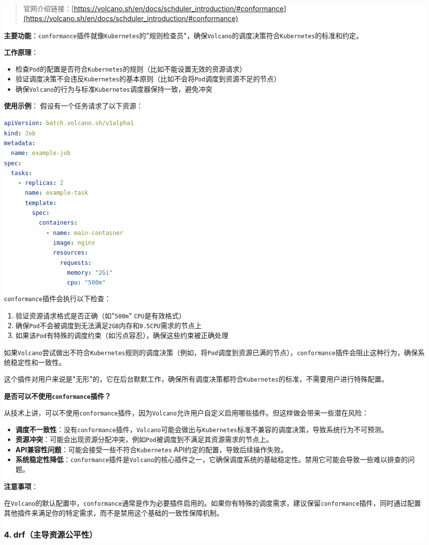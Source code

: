 > 官网介绍链接：[https://volcano.sh/en/docs/schduler_introduction/#conformance](https://volcano.sh/en/docs/schduler_introduction/#conformance)

**主要功能**：`conformance`插件就像`Kubernetes`的"规则检查员"，确保`Volcano`的调度决策符合`Kubernetes`的标准和约定。

**工作原理**：
- 检查`Pod`的配置是否符合`Kubernetes`的规则（比如不能设置无效的资源请求）
- 验证调度决策不会违反`Kubernetes`的基本原则（比如不会将`Pod`调度到资源不足的节点）
- 确保`Volcano`的行为与标准`Kubernetes`调度器保持一致，避免冲突

**使用示例**：
假设有一个任务请求了以下资源：
```yaml
apiVersion: batch.volcano.sh/v1alpha1
kind: Job
metadata:
  name: example-job
spec:
  tasks:
    - replicas: 2
      name: example-task
      template:
        spec:
          containers:
            - name: main-container
              image: nginx
              resources:
                requests:
                  memory: "2Gi"
                  cpu: "500m"
```

`conformance`插件会执行以下检查：
1. 验证资源请求格式是否正确（如"`500m`" `CPU`是有效格式）
2. 确保`Pod`不会被调度到无法满足`2GB`内存和`0.5CPU`需求的节点上
3. 如果该`Pod`有特殊的调度约束（如污点容忍），确保这些约束被正确处理

如果`Volcano`尝试做出不符合`Kubernetes`规则的调度决策（例如，将`Pod`调度到资源已满的节点），`conformance`插件会阻止这种行为，确保系统稳定性和一致性。

这个插件对用户来说是"无形"的，它在后台默默工作，确保所有调度决策都符合`Kubernetes`的标准，不需要用户进行特殊配置。


**是否可以不使用`conformance`插件？**

从技术上讲，可以不使用`conformance`插件，因为`Volcano`允许用户自定义启用哪些插件。但这样做会带来一些潜在风险：

- **调度不一致性**：没有`conformance`插件，`Volcano`可能会做出与`Kubernetes`标准不兼容的调度决策，导致系统行为不可预测。
- **资源冲突**：可能会出现资源分配冲突，例如`Pod`被调度到不满足其资源需求的节点上。
- **API兼容性问题**：可能会接受一些不符合`Kubernetes` API约定的配置，导致后续操作失败。
- **系统稳定性降低**：`conformance`插件是`Volcano`的核心插件之一，它确保调度系统的基础稳定性。禁用它可能会导致一些难以排查的问题。

**注意事项**：

在`Volcano`的默认配置中，`conformance`通常是作为必要插件启用的。如果你有特殊的调度需求，建议保留`conformance`插件，同时通过配置其他插件来满足你的特定需求，而不是禁用这个基础的一致性保障机制。

### 4. drf（主导资源公平性）
